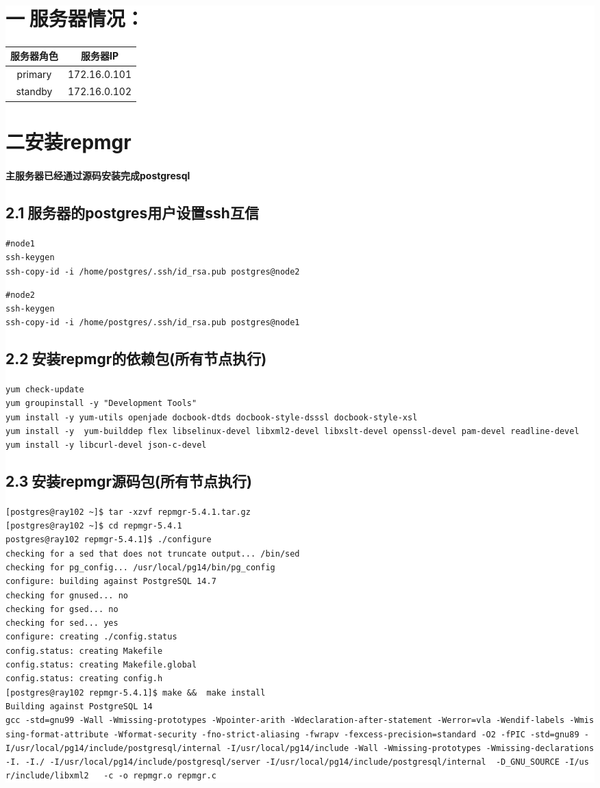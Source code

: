 # 一 服务器情况：

| 服务器角色 |   服务器IP   |
| :--------: | :----------: |
|  primary   | 172.16.0.101 |
|  standby   | 172.16.0.102 |



# 二安装repmgr

**主服务器已经通过源码安装完成postgresql**

## 2.1 服务器的postgres用户设置ssh互信

```
#node1
ssh-keygen
ssh-copy-id -i /home/postgres/.ssh/id_rsa.pub postgres@node2
```

```
#node2
ssh-keygen
ssh-copy-id -i /home/postgres/.ssh/id_rsa.pub postgres@node1
```

## 2.2 安装repmgr的依赖包(所有节点执行)

```
yum check-update
yum groupinstall -y "Development Tools" 
yum install -y yum-utils openjade docbook-dtds docbook-style-dsssl docbook-style-xsl
yum install -y  yum-builddep flex libselinux-devel libxml2-devel libxslt-devel openssl-devel pam-devel readline-devel
yum install -y libcurl-devel json-c-devel
```

## 2.3 安装repmgr源码包(所有节点执行)

```
[postgres@ray102 ~]$ tar -xzvf repmgr-5.4.1.tar.gz
[postgres@ray102 ~]$ cd repmgr-5.4.1
postgres@ray102 repmgr-5.4.1]$ ./configure 
checking for a sed that does not truncate output... /bin/sed
checking for pg_config... /usr/local/pg14/bin/pg_config
configure: building against PostgreSQL 14.7
checking for gnused... no
checking for gsed... no
checking for sed... yes
configure: creating ./config.status
config.status: creating Makefile
config.status: creating Makefile.global
config.status: creating config.h
[postgres@ray102 repmgr-5.4.1]$ make &&  make install
Building against PostgreSQL 14
gcc -std=gnu99 -Wall -Wmissing-prototypes -Wpointer-arith -Wdeclaration-after-statement -Werror=vla -Wendif-labels -Wmissing-format-attribute -Wformat-security -fno-strict-aliasing -fwrapv -fexcess-precision=standard -O2 -fPIC -std=gnu89 -I/usr/local/pg14/include/postgresql/internal -I/usr/local/pg14/include -Wall -Wmissing-prototypes -Wmissing-declarations  -I. -I./ -I/usr/local/pg14/include/postgresql/server -I/usr/local/pg14/include/postgresql/internal  -D_GNU_SOURCE -I/usr/include/libxml2   -c -o repmgr.o repmgr.c
```